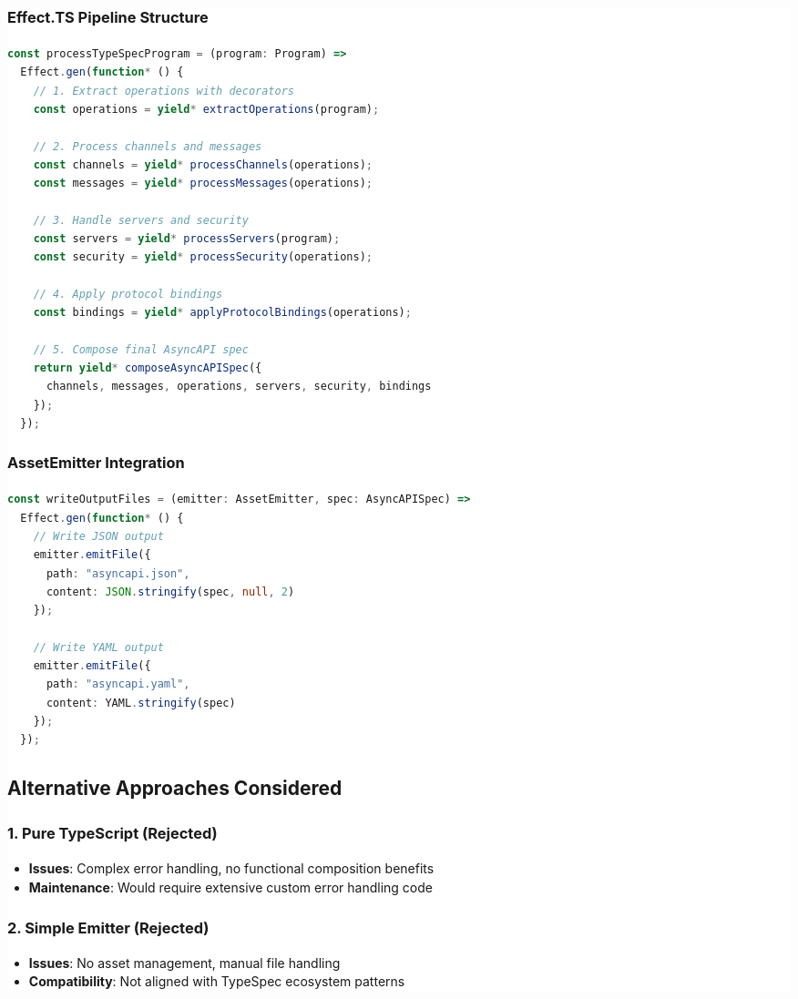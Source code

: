 ### Effect.TS Pipeline Structure
```typescript
const processTypeSpecProgram = (program: Program) =>
  Effect.gen(function* () {
    // 1. Extract operations with decorators
    const operations = yield* extractOperations(program);
    
    // 2. Process channels and messages
    const channels = yield* processChannels(operations);
    const messages = yield* processMessages(operations);
    
    // 3. Handle servers and security
    const servers = yield* processServers(program);
    const security = yield* processSecurity(operations);
    
    // 4. Apply protocol bindings
    const bindings = yield* applyProtocolBindings(operations);
    
    // 5. Compose final AsyncAPI spec
    return yield* composeAsyncAPISpec({
      channels, messages, operations, servers, security, bindings
    });
  });
```

### AssetEmitter Integration
```typescript
const writeOutputFiles = (emitter: AssetEmitter, spec: AsyncAPISpec) =>
  Effect.gen(function* () {
    // Write JSON output
    emitter.emitFile({
      path: "asyncapi.json",
      content: JSON.stringify(spec, null, 2)
    });
    
    // Write YAML output  
    emitter.emitFile({
      path: "asyncapi.yaml", 
      content: YAML.stringify(spec)
    });
  });
```

## Alternative Approaches Considered

### 1. Pure TypeScript (Rejected)
- **Issues**: Complex error handling, no functional composition benefits
- **Maintenance**: Would require extensive custom error handling code

### 2. Simple Emitter (Rejected)  
- **Issues**: No asset management, manual file handling
- **Compatibility**: Not aligned with TypeSpec ecosystem patterns
